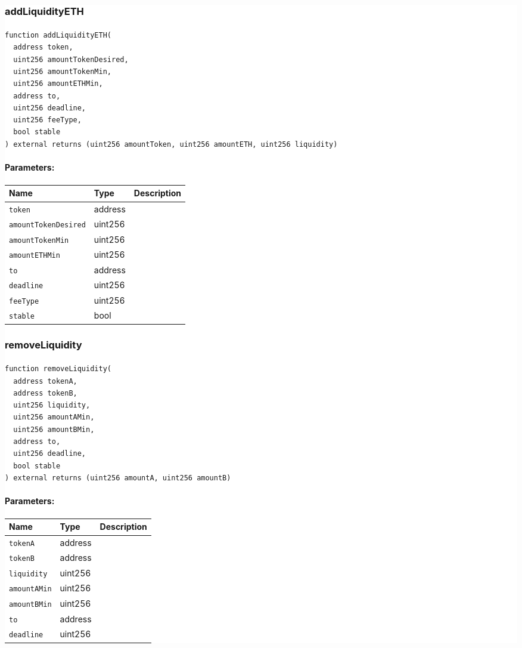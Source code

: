 
### addLiquidityETH
```solidity
function addLiquidityETH(
  address token,
  uint256 amountTokenDesired,
  uint256 amountTokenMin,
  uint256 amountETHMin,
  address to,
  uint256 deadline,
  uint256 feeType,
  bool stable
) external returns (uint256 amountToken, uint256 amountETH, uint256 liquidity)
```


#### Parameters:
| Name | Type | Description                                                          |
| :--- | :--- | :------------------------------------------------------------------- |
|`token` | address | 
|`amountTokenDesired` | uint256 | 
|`amountTokenMin` | uint256 | 
|`amountETHMin` | uint256 | 
|`to` | address | 
|`deadline` | uint256 | 
|`feeType` | uint256 | 
|`stable` | bool | 


### removeLiquidity
```solidity
function removeLiquidity(
  address tokenA,
  address tokenB,
  uint256 liquidity,
  uint256 amountAMin,
  uint256 amountBMin,
  address to,
  uint256 deadline,
  bool stable
) external returns (uint256 amountA, uint256 amountB)
```


#### Parameters:
| Name | Type | Description                                                          |
| :--- | :--- | :------------------------------------------------------------------- |
|`tokenA` | address | 
|`tokenB` | address | 
|`liquidity` | uint256 | 
|`amountAMin` | uint256 | 
|`amountBMin` | uint256 | 
|`to` | address | 
|`deadline` | uint256 | 